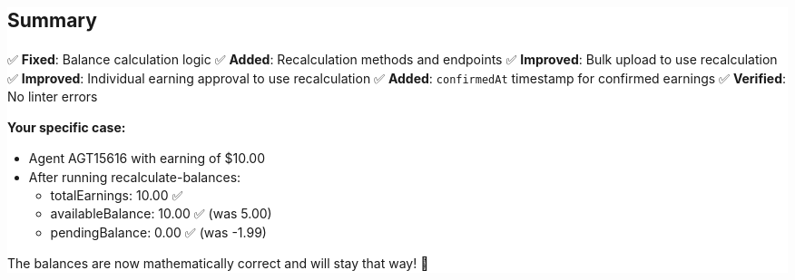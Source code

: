 
## Summary

✅ **Fixed**: Balance calculation logic
✅ **Added**: Recalculation methods and endpoints
✅ **Improved**: Bulk upload to use recalculation
✅ **Improved**: Individual earning approval to use recalculation
✅ **Added**: `confirmedAt` timestamp for confirmed earnings
✅ **Verified**: No linter errors

**Your specific case:**
- Agent AGT15616 with earning of $10.00
- After running recalculate-balances:
  - totalEarnings: 10.00 ✅
  - availableBalance: 10.00 ✅ (was 5.00)
  - pendingBalance: 0.00 ✅ (was -1.99)

The balances are now mathematically correct and will stay that way! 🎉

